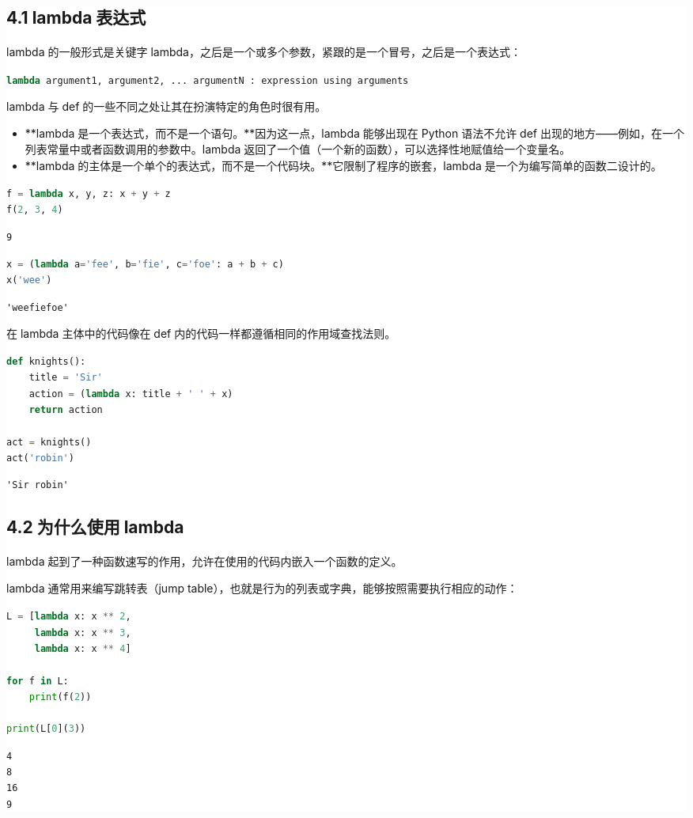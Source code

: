 ## 4.1 lambda 表达式  
lambda 的一般形式是关键字 lambda，之后是一个或多个参数，紧跟的是一个冒号，之后是一个表达式：

```python
lambda argument1, argument2, ... argumentN : expression using arguments
```

lambda 与 def 的一些不同之处让其在扮演特定的角色时很有用。
- **lambda 是一个表达式，而不是一个语句。**因为这一点，lambda 能够出现在 Python 语法不允许 def 出现的地方——例如，在一个列表常量中或者函数调用的参数中。lambda 返回了一个值（一个新的函数），可以选择性地赋值给一个变量名。
- **lambda 的主体是一个单个的表达式，而不是一个代码块。**它限制了程序的嵌套，lambda 是一个为编写简单的函数二设计的。

```python
f = lambda x, y, z: x + y + z
f(2, 3, 4)
```

    9

```python
x = (lambda a='fee', b='fie', c='foe': a + b + c)
x('wee')
```

    'weefiefoe'

在 lambda 主体中的代码像在 def 内的代码一样都遵循相同的作用域查找法则。

```python
def knights():
    title = 'Sir'
    action = (lambda x: title + ' ' + x)
    return action

act = knights()
act('robin')
```

    'Sir robin'

## 4.2 为什么使用 lambda  
lambda 起到了一种函数速写的作用，允许在使用的代码内嵌入一个函数的定义。  

lambda 通常用来编写跳转表（jump table），也就是行为的列表或字典，能够按照需要执行相应的动作：

```python
L = [lambda x: x ** 2,
     lambda x: x ** 3,
     lambda x: x ** 4]

for f in L:
    print(f(2))

print(L[0](3))
```

    4
    8
    16
    9
